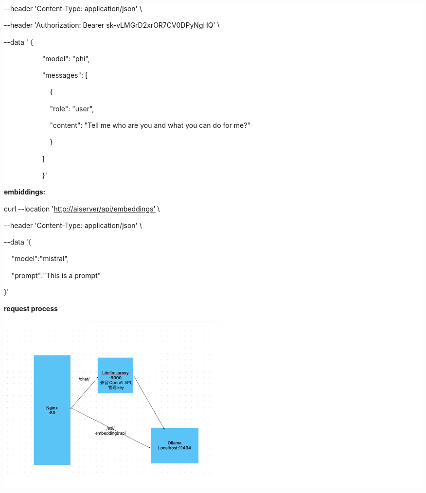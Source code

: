 --header 'Content-Type: application/json' \

--header 'Authorization: Bearer sk-vLMGrD2xrOR7CV0DPyNgHQ' \

--data ' {

                    "model": "phi",

                    "messages": [

                        {

                        "role": "user",

                        "content": "Tell me who are you and what you can do for me?"

                        }

                    ]

                    }'

**embiddings:**

curl --location '[http://aiserver/api/embeddings'](http://aiserver/api/embeddings%27) \

--header 'Content-Type: application/json' \

--data '{

    "model":"mistral",

    "prompt":"This is a prompt"

}'

**request process**

![](images/WEBRESOURCE643868f957822e194a78dc932c213817image.png)
